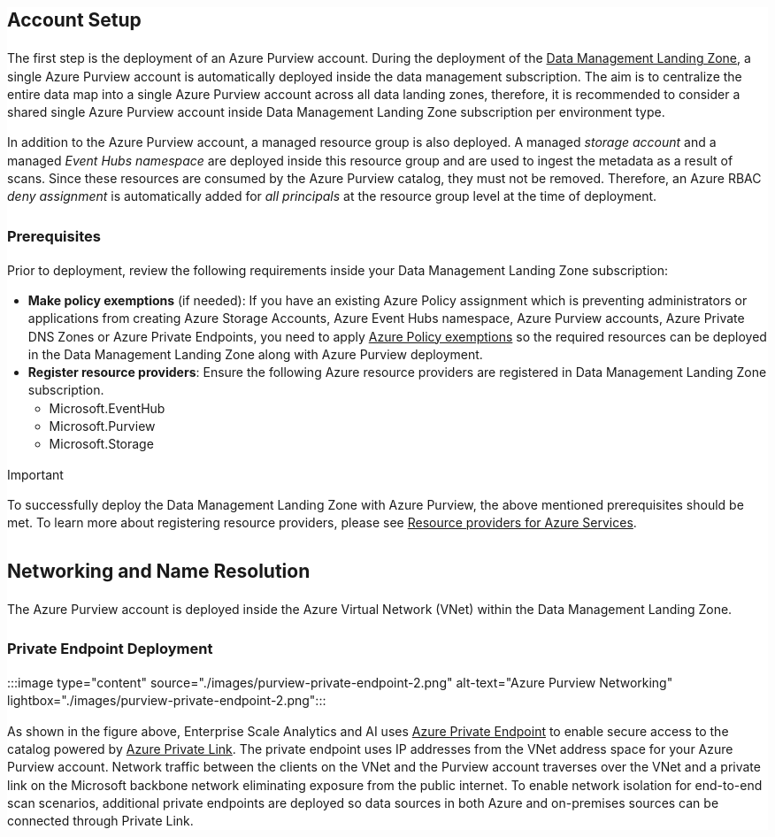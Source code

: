 ## Account Setup

The first step is the deployment of an Azure Purview account. During the deployment of the [Data Management Landing Zone](./data-management-landing-zone.md), a single Azure Purview account is automatically deployed inside the data management subscription. The aim is to centralize the entire data map into a single Azure Purview account across all data landing zones, therefore, it is recommended to consider a shared single Azure Purview account inside Data Management Landing Zone subscription per environment type.

In addition to the Azure Purview account, a managed resource group is also deployed. A managed *storage account* and a managed *Event Hubs namespace* are deployed inside this resource group and are used to ingest the metadata as a result of scans. Since these resources are consumed by the Azure Purview catalog, they must not be removed. Therefore, an Azure RBAC _deny assignment_ is automatically added for _all principals_ at the resource group level at the time of deployment.

### Prerequisites

Prior to deployment, review the following requirements inside your Data Management Landing Zone subscription:

- **Make policy exemptions** (if needed): If you have an existing Azure Policy assignment which is preventing administrators or applications from creating Azure Storage Accounts, Azure Event Hubs namespace, Azure Purview accounts, Azure Private DNS Zones or Azure Private Endpoints, you need to apply [Azure Policy exemptions](/azure/governance/policy/concepts/exemption-structure) so the required resources can be deployed in the Data Management Landing Zone along with Azure Purview deployment.
- **Register resource providers**: Ensure the following Azure resource providers are registered in Data Management Landing Zone subscription.
  - Microsoft.EventHub
  - Microsoft.Purview
  - Microsoft.Storage

> [!IMPORTANT]
> To successfully deploy the Data Management Landing Zone with Azure Purview, the above mentioned prerequisites should be met. To learn more about registering resource providers, please see [Resource providers for Azure Services](/azure/azure-resource-manager/management/azure-services-resource-providers#registration).

## Networking and Name Resolution

The Azure Purview account is deployed inside the Azure Virtual Network (VNet) within the Data Management Landing Zone.

### Private Endpoint Deployment

:::image type="content" source="./images/purview-private-endpoint-2.png" alt-text="Azure Purview Networking" lightbox="./images/purview-private-endpoint-2.png":::

As shown in the figure above, Enterprise Scale Analytics and AI uses [Azure Private Endpoint](/azure/private-link/private-endpoint-overview) to enable secure access to the catalog powered by [Azure Private Link](/azure/private-link/private-link-overview). The private endpoint uses IP addresses from the VNet address space for your Azure Purview account. Network traffic between the clients on the VNet and the Purview account traverses over the VNet and a private link on the Microsoft backbone network eliminating exposure from the public internet. To enable network isolation for end-to-end scan scenarios, additional private endpoints are deployed so data sources in both Azure and on-premises sources can be connected through Private Link.
